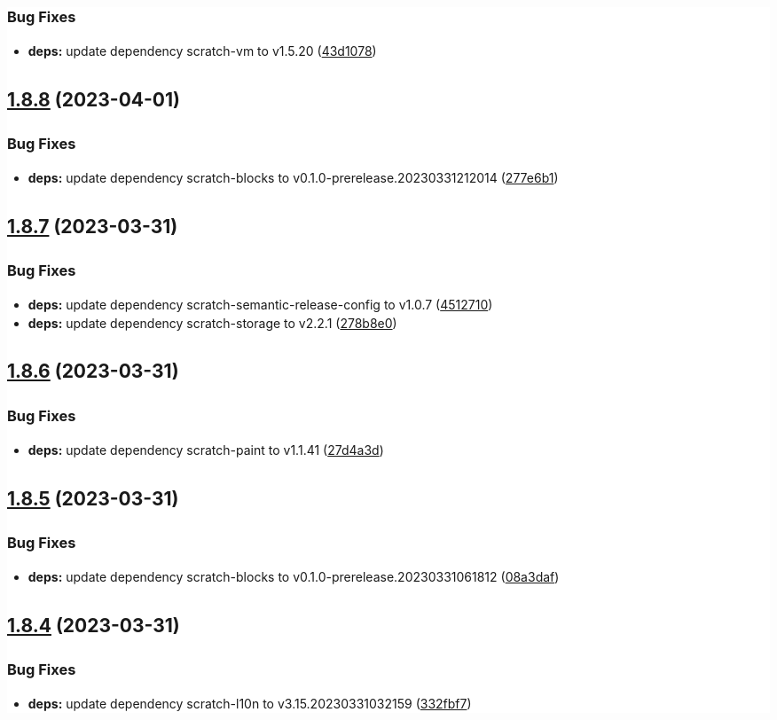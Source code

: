 
### Bug Fixes

* **deps:** update dependency scratch-vm to v1.5.20 ([43d1078](https://github.com/LLK/scratch-gui/commit/43d10788d52132d98782a3e000f50fcca653febd))

## [1.8.8](https://github.com/LLK/scratch-gui/compare/v1.8.7...v1.8.8) (2023-04-01)


### Bug Fixes

* **deps:** update dependency scratch-blocks to v0.1.0-prerelease.20230331212014 ([277e6b1](https://github.com/LLK/scratch-gui/commit/277e6b16276941361f8abbacaf0ebbe3513e5492))

## [1.8.7](https://github.com/LLK/scratch-gui/compare/v1.8.6...v1.8.7) (2023-03-31)


### Bug Fixes

* **deps:** update dependency scratch-semantic-release-config to v1.0.7 ([4512710](https://github.com/LLK/scratch-gui/commit/4512710858487b3e0df042ea8a1a9f3d45df8aa1))
* **deps:** update dependency scratch-storage to v2.2.1 ([278b8e0](https://github.com/LLK/scratch-gui/commit/278b8e0a80c8692d4159c1ceaa6f50e9398b0567))

## [1.8.6](https://github.com/LLK/scratch-gui/compare/v1.8.5...v1.8.6) (2023-03-31)


### Bug Fixes

* **deps:** update dependency scratch-paint to v1.1.41 ([27d4a3d](https://github.com/LLK/scratch-gui/commit/27d4a3dae6ba31caa083764fe724e2ed1312fbc3))

## [1.8.5](https://github.com/LLK/scratch-gui/compare/v1.8.4...v1.8.5) (2023-03-31)


### Bug Fixes

* **deps:** update dependency scratch-blocks to v0.1.0-prerelease.20230331061812 ([08a3daf](https://github.com/LLK/scratch-gui/commit/08a3daf981cab71e53c56cc6a507d1e01c43ebb7))

## [1.8.4](https://github.com/LLK/scratch-gui/compare/v1.8.3...v1.8.4) (2023-03-31)


### Bug Fixes

* **deps:** update dependency scratch-l10n to v3.15.20230331032159 ([332fbf7](https://github.com/LLK/scratch-gui/commit/332fbf7f72361890890874101e0ae120dba7cd43))
